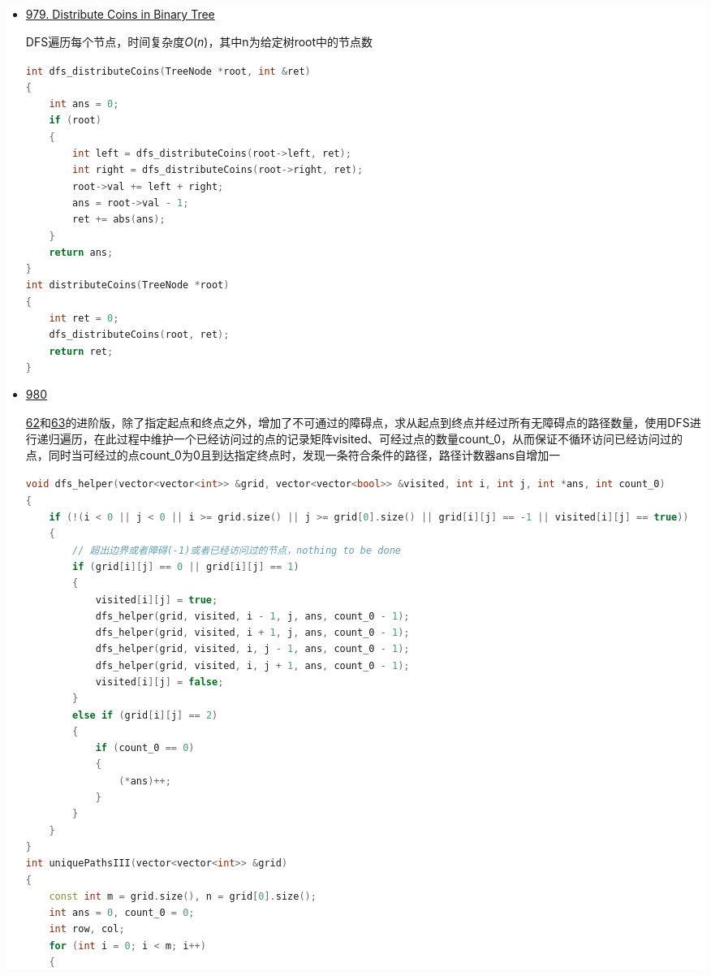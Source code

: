 - [979. Distribute Coins in Binary Tree](https://leetcode.com/problems/distribute-coins-in-binary-tree/)

    DFS遍历每个节点，时间复杂度$O(n)$，其中n为给定树root中的节点数

    ```cpp
    int dfs_distributeCoins(TreeNode *root, int &ret)
    {
        int ans = 0;
        if (root)
        {
            int left = dfs_distributeCoins(root->left, ret);
            int right = dfs_distributeCoins(root->right, ret);
            root->val += left + right;
            ans = root->val - 1;
            ret += abs(ans);
        }
        return ans;
    }
    int distributeCoins(TreeNode *root)
    {
        int ret = 0;
        dfs_distributeCoins(root, ret);
        return ret;
    }
    ```

- [980](https://leetcode.com/problems/unique-paths-iii/)

    [62](https://leetcode.com/problems/unique-paths/)和[63](https://leetcode.com/problems/unique-paths-ii/)的进阶版，除了指定起点和终点之外，增加了不可通过的障碍点，求从起点到终点并经过所有无障碍点的路径数量，使用DFS进行递归遍历，在此过程中维护一个已经访问过的点的记录矩阵visited、可经过点的数量count_0，从而保证不循环访问已经访问过的点，同时当可经过的点count_0为0且到达指定终点时，发现一条符合条件的路径，路径计数器ans自增加一

    ```cpp
    void dfs_helper(vector<vector<int>> &grid, vector<vector<bool>> &visited, int i, int j, int *ans, int count_0)
    {
        if (!(i < 0 || j < 0 || i >= grid.size() || j >= grid[0].size() || grid[i][j] == -1 || visited[i][j] == true))
        {
            // 超出边界或者障碍(-1)或者已经访问过的节点，nothing to be done
            if (grid[i][j] == 0 || grid[i][j] == 1)
            {
                visited[i][j] = true;
                dfs_helper(grid, visited, i - 1, j, ans, count_0 - 1);
                dfs_helper(grid, visited, i + 1, j, ans, count_0 - 1);
                dfs_helper(grid, visited, i, j - 1, ans, count_0 - 1);
                dfs_helper(grid, visited, i, j + 1, ans, count_0 - 1);
                visited[i][j] = false;
            }
            else if (grid[i][j] == 2)
            {
                if (count_0 == 0)
                {
                    (*ans)++;
                }
            }
        }
    }
    int uniquePathsIII(vector<vector<int>> &grid)
    {
        const int m = grid.size(), n = grid[0].size();
        int ans = 0, count_0 = 0;
        int row, col;
        for (int i = 0; i < m; i++)
        {